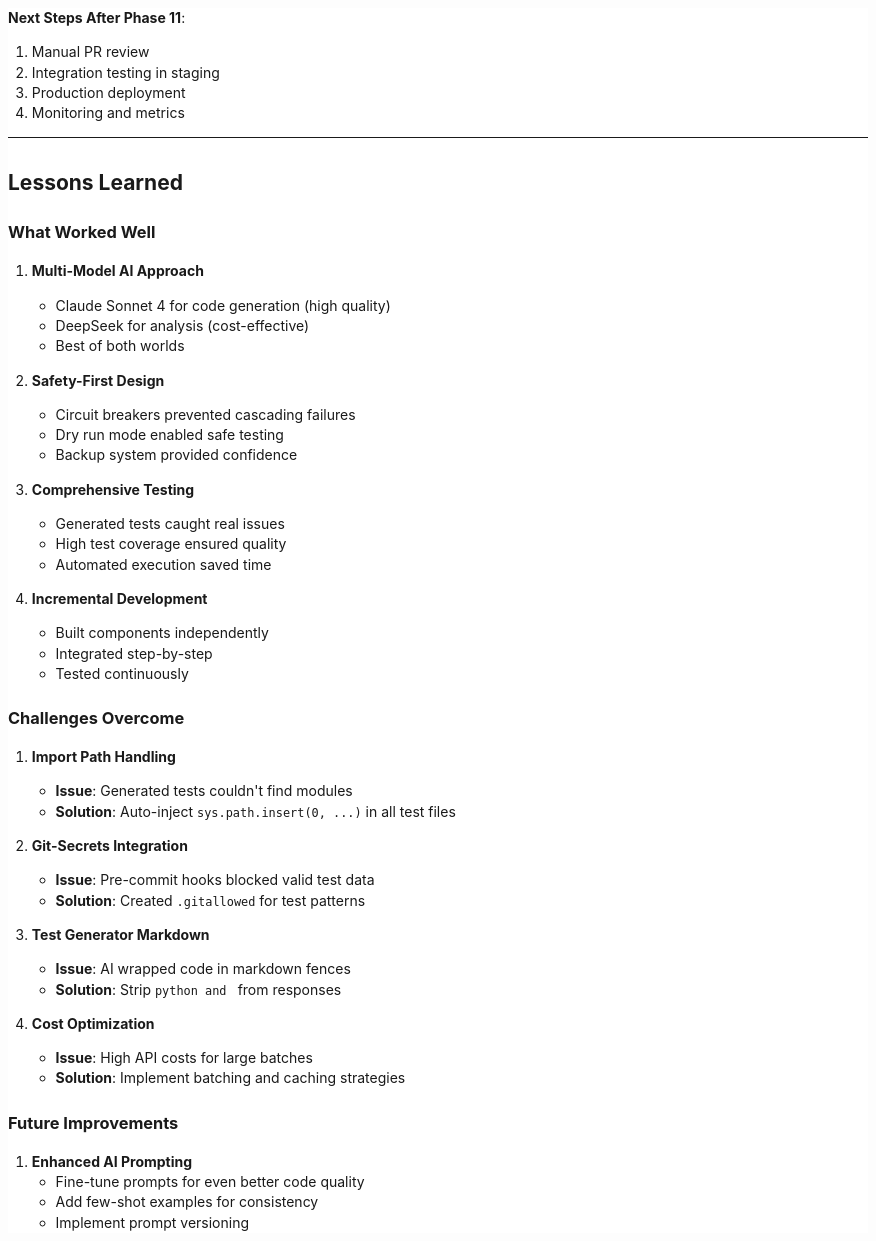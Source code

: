 **Next Steps After Phase 11**:
1. Manual PR review
2. Integration testing in staging
3. Production deployment
4. Monitoring and metrics

---

## Lessons Learned

### What Worked Well

1. **Multi-Model AI Approach**
   - Claude Sonnet 4 for code generation (high quality)
   - DeepSeek for analysis (cost-effective)
   - Best of both worlds

2. **Safety-First Design**
   - Circuit breakers prevented cascading failures
   - Dry run mode enabled safe testing
   - Backup system provided confidence

3. **Comprehensive Testing**
   - Generated tests caught real issues
   - High test coverage ensured quality
   - Automated execution saved time

4. **Incremental Development**
   - Built components independently
   - Integrated step-by-step
   - Tested continuously

### Challenges Overcome

1. **Import Path Handling**
   - **Issue**: Generated tests couldn't find modules
   - **Solution**: Auto-inject `sys.path.insert(0, ...)` in all test files

2. **Git-Secrets Integration**
   - **Issue**: Pre-commit hooks blocked valid test data
   - **Solution**: Created `.gitallowed` for test patterns

3. **Test Generator Markdown**
   - **Issue**: AI wrapped code in markdown fences
   - **Solution**: Strip ```python and ``` from responses

4. **Cost Optimization**
   - **Issue**: High API costs for large batches
   - **Solution**: Implement batching and caching strategies

### Future Improvements

1. **Enhanced AI Prompting**
   - Fine-tune prompts for even better code quality
   - Add few-shot examples for consistency
   - Implement prompt versioning
